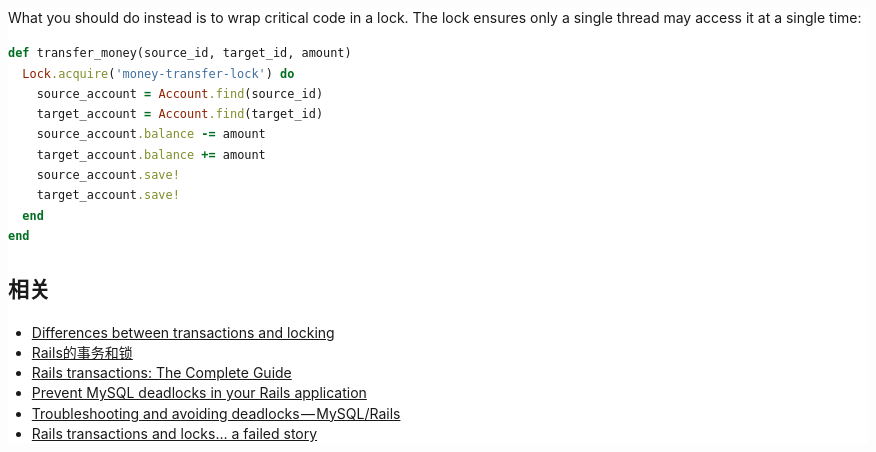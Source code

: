 What you should do instead is to wrap critical code in a lock. The lock ensures only a single thread may access it at a single time:

```ruby
def transfer_money(source_id, target_id, amount)
  Lock.acquire('money-transfer-lock') do
    source_account = Account.find(source_id)
    target_account = Account.find(target_id)  
    source_account.balance -= amount
    target_account.balance += amount  
    source_account.save!
    target_account.save!
  end
end
```

## 相关

* [Differences between transactions and locking](https://makandracards.com/makandra/31937-differences-between-transactions-and-locking)
* [Rails的事务和锁](https://blog.csdn.net/feigeswjtu/article/details/51830874)
* [Rails transactions: The Complete Guide](http://codeatmorning.com/rails-transactions-complete-guide/)
* [Prevent MySQL deadlocks in your Rails application](https://www.brightbox.com/blog/2014/11/13/preventing-mysql-deadlocks/)
* [Troubleshooting and avoiding deadlocks — MySQL/Rails](https://hackernoon.com/troubleshooting-and-avoiding-deadlocks-mysql-rails-766913f3cfbc)
* [Rails transactions and locks… a failed story](https://medium.com/dak42/rails-transactions-and-locks-a-failed-story-5c12e5b6e71d)
